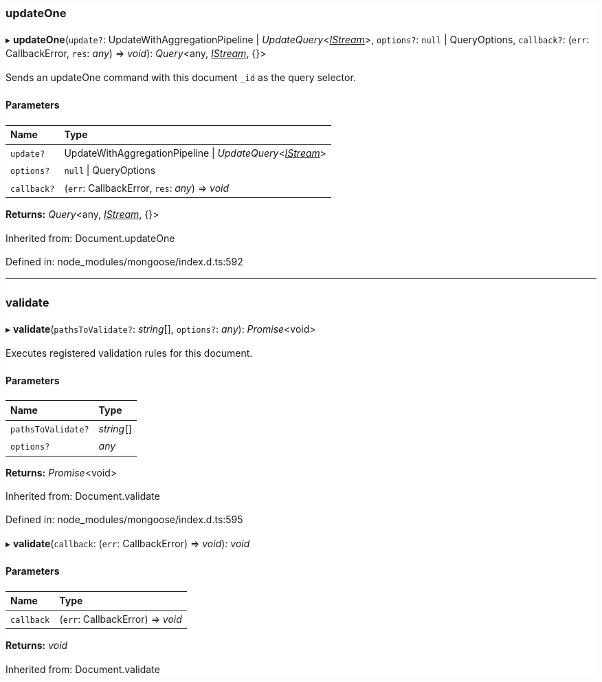 ### updateOne

▸ **updateOne**(`update?`: UpdateWithAggregationPipeline \| *UpdateQuery*<[*IStream*](persistence_models_stream.istream.md)\>, `options?`: ``null`` \| QueryOptions, `callback?`: (`err`: CallbackError, `res`: *any*) => *void*): *Query*<any, [*IStream*](persistence_models_stream.istream.md), {}\>

Sends an updateOne command with this document `_id` as the query selector.

#### Parameters

| Name | Type |
| :------ | :------ |
| `update?` | UpdateWithAggregationPipeline \| *UpdateQuery*<[*IStream*](persistence_models_stream.istream.md)\> |
| `options?` | ``null`` \| QueryOptions |
| `callback?` | (`err`: CallbackError, `res`: *any*) => *void* |

**Returns:** *Query*<any, [*IStream*](persistence_models_stream.istream.md), {}\>

Inherited from: Document.updateOne

Defined in: node_modules/mongoose/index.d.ts:592

___

### validate

▸ **validate**(`pathsToValidate?`: *string*[], `options?`: *any*): *Promise*<void\>

Executes registered validation rules for this document.

#### Parameters

| Name | Type |
| :------ | :------ |
| `pathsToValidate?` | *string*[] |
| `options?` | *any* |

**Returns:** *Promise*<void\>

Inherited from: Document.validate

Defined in: node_modules/mongoose/index.d.ts:595

▸ **validate**(`callback`: (`err`: CallbackError) => *void*): *void*

#### Parameters

| Name | Type |
| :------ | :------ |
| `callback` | (`err`: CallbackError) => *void* |

**Returns:** *void*

Inherited from: Document.validate
